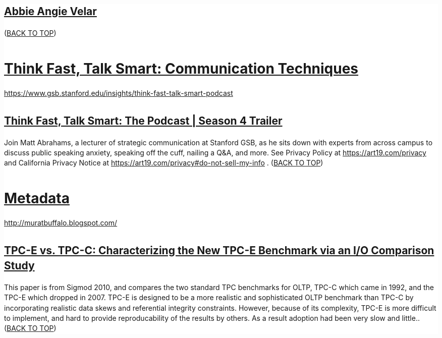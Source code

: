 ## [Abbie Angie Velar](https://www.tbray.org/ongoing/When/202x/2023/02/02/Abbie-Angie-Velar)

 ([BACK TO TOP](#toc_b858bc678fdda5c6605316c72afb2837))



<a name="82bb94705a1e582a99a5bc542e14f3c6" />

# [Think Fast, Talk Smart: Communication Techniques](https://www.gsb.stanford.edu/insights/think-fast-talk-smart-podcast)

https://www.gsb.stanford.edu/insights/think-fast-talk-smart-podcast



<a name="e0d861fc86fa9c047453778398f8e40f" />

## [Think Fast, Talk Smart: The Podcast | Season 4 Trailer](https://www.gsb.stanford.edu)


Join Matt Abrahams, a lecturer of strategic communication at Stanford GSB, as he sits down with experts from across campus to discuss public speaking anxiety, speaking off the cuff, nailing a Q&amp;A, and more. See Privacy Policy at https://art19.com/privacy and California Privacy Notice at https://art19.com/privacy#do-not-sell-my-info .
 ([BACK TO TOP](#toc_e0d861fc86fa9c047453778398f8e40f))



<a name="c75a288075aba4f0ef3c2cbc4763a187" />

# [Metadata](http://muratbuffalo.blogspot.com/)

http://muratbuffalo.blogspot.com/



<a name="77aa19142728d8912f6307d332cf095b" />

## [ TPC-E vs. TPC-C: Characterizing the New TPC-E Benchmark via an I/O Comparison Study](http://muratbuffalo.blogspot.com/2023/01/tpc-e-vs-tpc-c-characterizing-new-tpc-e.html)


This paper is from Sigmod 2010, and compares the two standard TPC benchmarks for OLTP, TPC-C which came in 1992, and the TPC-E which dropped in 2007. TPC-E is designed to be a more realistic and sophisticated OLTP benchmark than TPC-C by incorporating realistic data skews and referential integrity constraints. However, because of its complexity, TPC-E is more difficult to implement, and hard to provide reproducability of the results by others. As a result adoption had been very slow and little..
 ([BACK TO TOP](#toc_77aa19142728d8912f6307d332cf095b))


